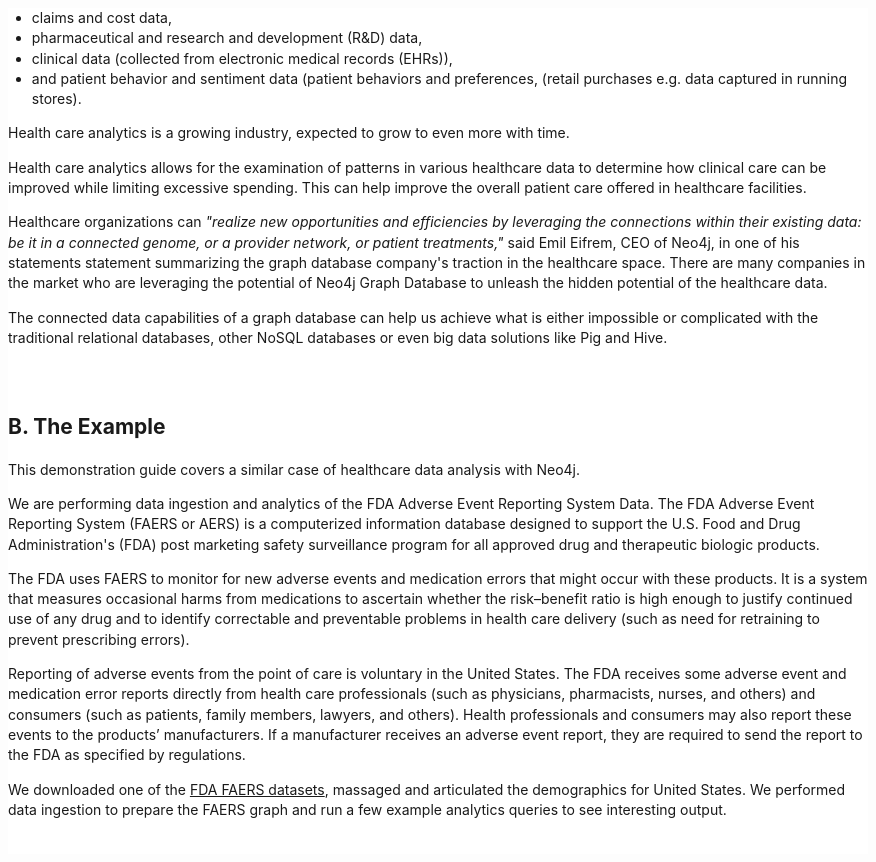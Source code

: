 * claims and cost data, 
* pharmaceutical and research and development (R&D) data, 
* clinical data (collected from electronic medical records (EHRs)),
* and patient behavior and sentiment data (patient behaviors and preferences, (retail purchases e.g. data captured in running stores). 

Health care analytics is a growing industry, expected to grow to even more with time.

Health care analytics allows for the examination of patterns in various healthcare data to determine how clinical care can be improved while limiting excessive spending. 
This can help improve the overall patient care offered in healthcare facilities.

Healthcare organizations can _"realize new opportunities and efficiencies by leveraging the connections within their existing data: be it in a connected genome, or a provider network, or patient treatments,"_ said Emil Eifrem, CEO of Neo4j, in one of his statements statement summarizing the graph database company's traction in the healthcare space. 
There are many companies in the market who are leveraging the potential of Neo4j Graph Database to unleash the hidden potential of the healthcare data. 

The connected data capabilities of a graph database can help us achieve what is either impossible or complicated with the traditional relational databases, other NoSQL databases or even big data solutions like Pig and Hive.

&nbsp;

## B. The Example

This demonstration guide covers a similar case of healthcare data analysis with Neo4j. 

We are performing data ingestion and analytics of the FDA Adverse Event Reporting System Data. 
The FDA Adverse Event Reporting System (FAERS or AERS) is a computerized information database designed to support the U.S. Food and Drug Administration's (FDA) post marketing safety surveillance program for all approved drug and therapeutic biologic products. 

The FDA uses FAERS to monitor for new adverse events and medication errors that might occur with these products. 
It is a system that measures occasional harms from medications to ascertain whether the risk–benefit ratio is high enough to justify continued use of any drug and to identify correctable and preventable problems in health care delivery (such as need for retraining to prevent prescribing errors).

Reporting of adverse events from the point of care is voluntary in the United States. 
The FDA receives some adverse event and medication error reports directly from health care professionals (such as physicians, pharmacists, nurses, and others) and consumers (such as patients, family members, lawyers, and others). 
Health professionals and consumers may also report these events to the products’ manufacturers.
If a manufacturer receives an adverse event report, they are required to send the report to the FDA as specified by regulations. 

We downloaded one of the [FDA FAERS datasets](https://www.fda.gov/drugs/questions-and-answers-fdas-adverse-event-reporting-system-faers/fda-adverse-event-reporting-system-faers-public-dashboard), massaged and articulated the demographics for United States. 
We performed data ingestion to prepare the FAERS graph and run a few example analytics queries to see interesting output.

&nbsp;
